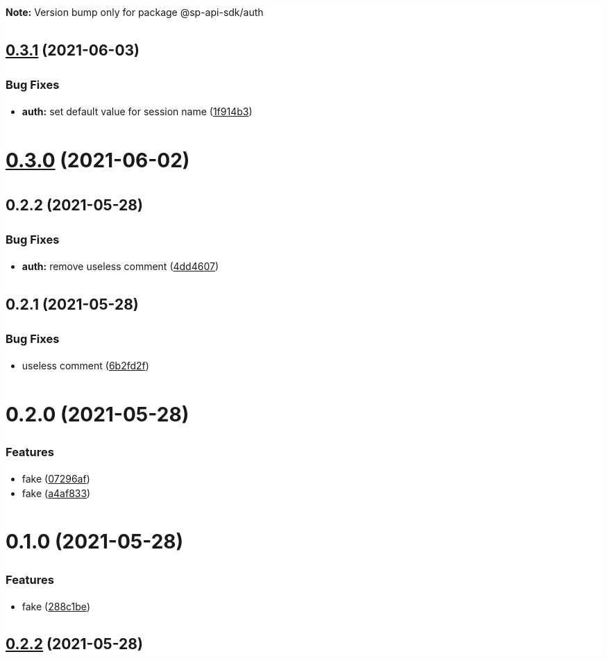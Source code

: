 **Note:** Version bump only for package @sp-api-sdk/auth

## [0.3.1](https://github.com/bizon/selling-partner-api-sdk/compare/@sp-api-sdk/auth@0.3.0...@sp-api-sdk/auth@0.3.1) (2021-06-03)

### Bug Fixes

* **auth:** set default value for session name ([1f914b3](https://github.com/bizon/selling-partner-api-sdk/commit/1f914b368e80ca4251389a91574909dff410da73))

# [0.3.0](https://github.com/bizon/selling-partner-api-sdk/compare/@sp-api-sdk/auth@0.0.16...@sp-api-sdk/auth@0.3.0) (2021-06-02)

## 0.2.2 (2021-05-28)

### Bug Fixes

* **auth:** remove useless comment ([4dd4607](https://github.com/bizon/selling-partner-api-sdk/commit/4dd46072089b66c9d905f9eb3f24a9107d55b76f))

## 0.2.1 (2021-05-28)

### Bug Fixes

* useless comment ([6b2fd2f](https://github.com/bizon/selling-partner-api-sdk/commit/6b2fd2f195c37e29231f021062909bf77cb62501))

# 0.2.0 (2021-05-28)

### Features

* fake ([07296af](https://github.com/bizon/selling-partner-api-sdk/commit/07296af1c8c79c3953bf5cd1674512ffd8cec0ba))
* fake ([a4af833](https://github.com/bizon/selling-partner-api-sdk/commit/a4af83344d43246feec2f35c7ac238e04d2c961a))

# 0.1.0 (2021-05-28)

### Features

* fake ([288c1be](https://github.com/bizon/selling-partner-api-sdk/commit/288c1be371186939b8b6e3d9abd19a0d8aa15336))

## [0.2.2](https://github.com/bizon/selling-partner-api-sdk/compare/v0.2.1...v0.2.2) (2021-05-28)
